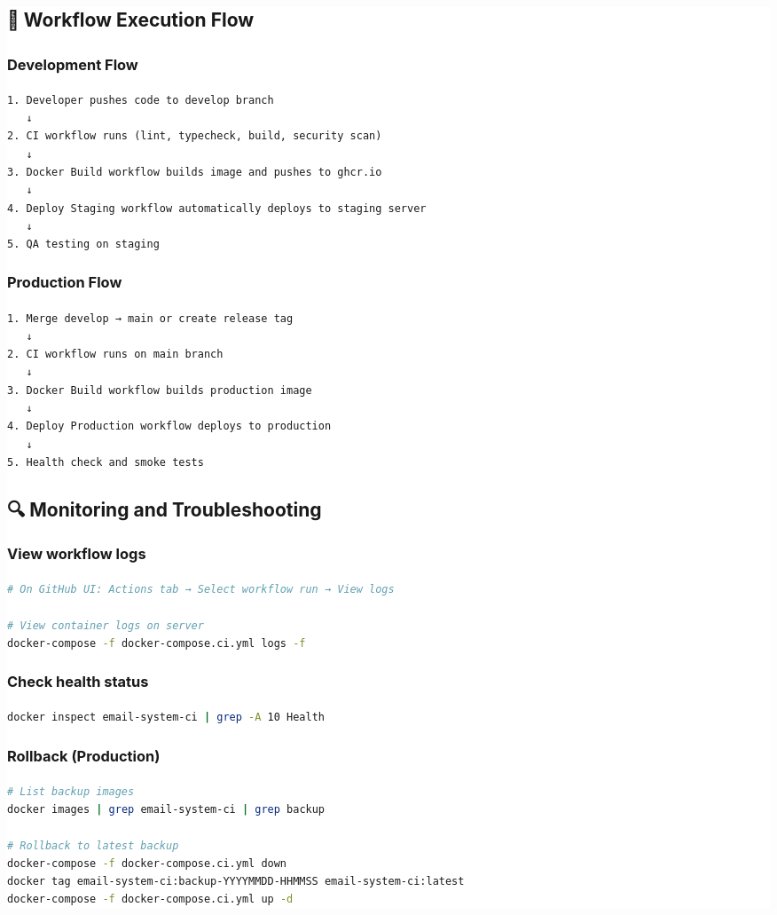 ## 🚀 Workflow Execution Flow

### Development Flow

```
1. Developer pushes code to develop branch
   ↓
2. CI workflow runs (lint, typecheck, build, security scan)
   ↓
3. Docker Build workflow builds image and pushes to ghcr.io
   ↓
4. Deploy Staging workflow automatically deploys to staging server
   ↓
5. QA testing on staging
```

### Production Flow

```
1. Merge develop → main or create release tag
   ↓
2. CI workflow runs on main branch
   ↓
3. Docker Build workflow builds production image
   ↓
4. Deploy Production workflow deploys to production
   ↓
5. Health check and smoke tests
```

## 🔍 Monitoring and Troubleshooting

### View workflow logs

```bash
# On GitHub UI: Actions tab → Select workflow run → View logs

# View container logs on server
docker-compose -f docker-compose.ci.yml logs -f
```

### Check health status

```bash
docker inspect email-system-ci | grep -A 10 Health
```

### Rollback (Production)

```bash
# List backup images
docker images | grep email-system-ci | grep backup

# Rollback to latest backup
docker-compose -f docker-compose.ci.yml down
docker tag email-system-ci:backup-YYYYMMDD-HHMMSS email-system-ci:latest
docker-compose -f docker-compose.ci.yml up -d
```
